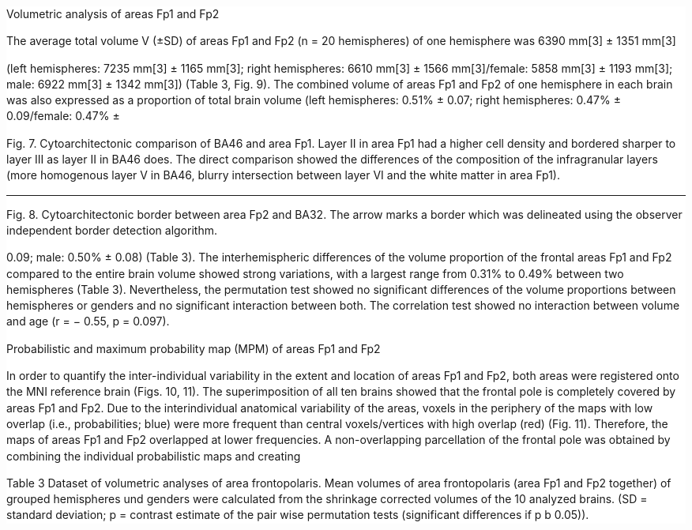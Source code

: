 
Volumetric analysis of areas Fp1 and Fp2

The average total volume V (±SD) of areas Fp1 and Fp2 (n =
20 hemispheres) of one hemisphere was 6390 mm[3] ± 1351 mm[3]

(left hemispheres: 7235 mm[3] ± 1165 mm[3]; right hemispheres:
6610 mm[3] ± 1566 mm[3]/female: 5858 mm[3] ± 1193 mm[3]; male:
6922 mm[3] ± 1342 mm[3]) (Table 3, Fig. 9). The combined volume
of areas Fp1 and Fp2 of one hemisphere in each brain was also
expressed as a proportion of total brain volume (left hemispheres:
0.51% ± 0.07; right hemispheres: 0.47% ± 0.09/female: 0.47% ±


Fig. 7. Cytoarchitectonic comparison of BA46 and area Fp1. Layer II in area Fp1 had a higher cell density and bordered sharper to layer III as layer II in BA46 does. The direct comparison showed the differences of the composition of the infragranular layers (more homogenous layer V in BA46, blurry intersection between layer VI and the white matter in area
Fp1).


-----

Fig. 8. Cytoarchitectonic border between area Fp2 and BA32. The arrow marks a border
which was delineated using the observer independent border detection algorithm.

0.09; male: 0.50% ± 0.08) (Table 3). The interhemispheric differences of the volume proportion of the frontal areas Fp1 and Fp2
compared to the entire brain volume showed strong variations, with a
largest range from 0.31% to 0.49% between two hemispheres (Table 3).
Nevertheless, the permutation test showed no significant differences of the volume proportions between hemispheres or genders
and no significant interaction between both. The correlation test
showed no interaction between volume and age (r = − 0.55, p =
0.097).

Probabilistic and maximum probability map (MPM) of areas Fp1 and
Fp2

In order to quantify the inter-individual variability in the extent and
location of areas Fp1 and Fp2, both areas were registered onto the MNI
reference brain (Figs. 10, 11). The superimposition of all ten brains
showed that the frontal pole is completely covered by areas Fp1 and
Fp2. Due to the interindividual anatomical variability of the areas, voxels
in the periphery of the maps with low overlap (i.e., probabilities; blue)
were more frequent than central voxels/vertices with high overlap
(red) (Fig. 11). Therefore, the maps of areas Fp1 and Fp2 overlapped at
lower frequencies. A non-overlapping parcellation of the frontal pole
was obtained by combining the individual probabilistic maps and creating

Table 3
Dataset of volumetric analyses of area frontopolaris. Mean volumes of area frontopolaris
(area Fp1 and Fp2 together) of grouped hemispheres und genders were calculated from
the shrinkage corrected volumes of the 10 analyzed brains. (SD = standard deviation;
p = contrast estimate of the pair wise permutation tests (significant differences if
p b 0.05)).
